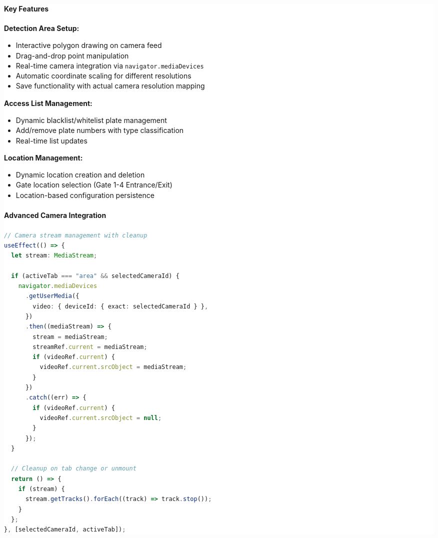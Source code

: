 #### Key Features

**Detection Area Setup:**

- Interactive polygon drawing on camera feed
- Drag-and-drop point manipulation
- Real-time camera integration via `navigator.mediaDevices`
- Automatic coordinate scaling for different resolutions
- Save functionality with actual camera resolution mapping

**Access List Management:**

- Dynamic blacklist/whitelist plate management
- Add/remove plate numbers with type classification
- Real-time list updates

**Location Management:**

- Dynamic location creation and deletion
- Gate location selection (Gate 1-4 Entrance/Exit)
- Location-based configuration persistence

#### Advanced Camera Integration

```typescript
// Camera stream management with cleanup
useEffect(() => {
  let stream: MediaStream;

  if (activeTab === "area" && selectedCameraId) {
    navigator.mediaDevices
      .getUserMedia({
        video: { deviceId: { exact: selectedCameraId } },
      })
      .then((mediaStream) => {
        stream = mediaStream;
        streamRef.current = mediaStream;
        if (videoRef.current) {
          videoRef.current.srcObject = mediaStream;
        }
      })
      .catch((err) => {
        if (videoRef.current) {
          videoRef.current.srcObject = null;
        }
      });
  }

  // Cleanup on tab change or unmount
  return () => {
    if (stream) {
      stream.getTracks().forEach((track) => track.stop());
    }
  };
}, [selectedCameraId, activeTab]);
```
